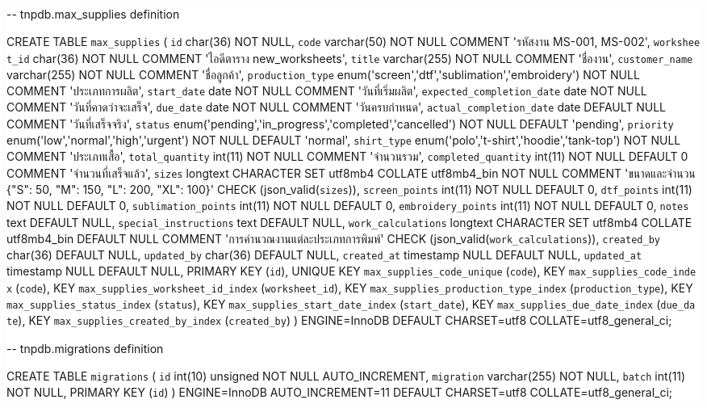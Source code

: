 
-- tnpdb.max_supplies definition

CREATE TABLE `max_supplies` (
  `id` char(36) NOT NULL,
  `code` varchar(50) NOT NULL COMMENT 'รหัสงาน MS-001, MS-002',
  `worksheet_id` char(36) NOT NULL COMMENT 'ไอดีตาราง new_worksheets',
  `title` varchar(255) NOT NULL COMMENT 'ชื่องาน',
  `customer_name` varchar(255) NOT NULL COMMENT 'ชื่อลูกค้า',
  `production_type` enum('screen','dtf','sublimation','embroidery') NOT NULL COMMENT 'ประเภทการผลิต',
  `start_date` date NOT NULL COMMENT 'วันที่เริ่มผลิต',
  `expected_completion_date` date NOT NULL COMMENT 'วันที่คาดว่าจะเสร็จ',
  `due_date` date NOT NULL COMMENT 'วันครบกำหนด',
  `actual_completion_date` date DEFAULT NULL COMMENT 'วันที่เสร็จจริง',
  `status` enum('pending','in_progress','completed','cancelled') NOT NULL DEFAULT 'pending',
  `priority` enum('low','normal','high','urgent') NOT NULL DEFAULT 'normal',
  `shirt_type` enum('polo','t-shirt','hoodie','tank-top') NOT NULL COMMENT 'ประเภทเสื้อ',
  `total_quantity` int(11) NOT NULL COMMENT 'จำนวนรวม',
  `completed_quantity` int(11) NOT NULL DEFAULT 0 COMMENT 'จำนวนที่เสร็จแล้ว',
  `sizes` longtext CHARACTER SET utf8mb4 COLLATE utf8mb4_bin NOT NULL COMMENT 'ขนาดและจำนวน {"S": 50, "M": 150, "L": 200, "XL": 100}' CHECK (json_valid(`sizes`)),
  `screen_points` int(11) NOT NULL DEFAULT 0,
  `dtf_points` int(11) NOT NULL DEFAULT 0,
  `sublimation_points` int(11) NOT NULL DEFAULT 0,
  `embroidery_points` int(11) NOT NULL DEFAULT 0,
  `notes` text DEFAULT NULL,
  `special_instructions` text DEFAULT NULL,
  `work_calculations` longtext CHARACTER SET utf8mb4 COLLATE utf8mb4_bin DEFAULT NULL COMMENT 'การคำนวณงานแต่ละประเภทการพิมพ์' CHECK (json_valid(`work_calculations`)),
  `created_by` char(36) DEFAULT NULL,
  `updated_by` char(36) DEFAULT NULL,
  `created_at` timestamp NULL DEFAULT NULL,
  `updated_at` timestamp NULL DEFAULT NULL,
  PRIMARY KEY (`id`),
  UNIQUE KEY `max_supplies_code_unique` (`code`),
  KEY `max_supplies_code_index` (`code`),
  KEY `max_supplies_worksheet_id_index` (`worksheet_id`),
  KEY `max_supplies_production_type_index` (`production_type`),
  KEY `max_supplies_status_index` (`status`),
  KEY `max_supplies_start_date_index` (`start_date`),
  KEY `max_supplies_due_date_index` (`due_date`),
  KEY `max_supplies_created_by_index` (`created_by`)
) ENGINE=InnoDB DEFAULT CHARSET=utf8 COLLATE=utf8_general_ci;


-- tnpdb.migrations definition

CREATE TABLE `migrations` (
  `id` int(10) unsigned NOT NULL AUTO_INCREMENT,
  `migration` varchar(255) NOT NULL,
  `batch` int(11) NOT NULL,
  PRIMARY KEY (`id`)
) ENGINE=InnoDB AUTO_INCREMENT=11 DEFAULT CHARSET=utf8 COLLATE=utf8_general_ci;

